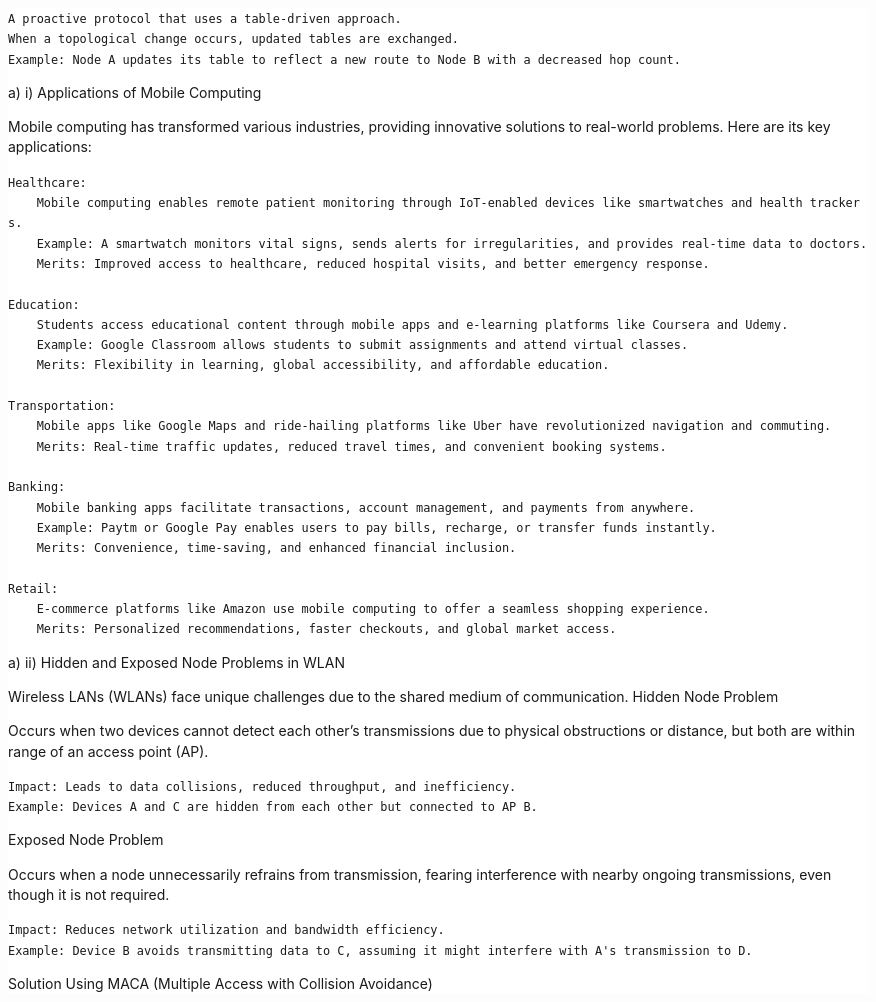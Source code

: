     A proactive protocol that uses a table-driven approach.
    When a topological change occurs, updated tables are exchanged.
    Example: Node A updates its table to reflect a new route to Node B with a decreased hop count.


a) i) Applications of Mobile Computing

Mobile computing has transformed various industries, providing innovative solutions to real-world problems. Here are its key applications:

    Healthcare:
        Mobile computing enables remote patient monitoring through IoT-enabled devices like smartwatches and health trackers.
        Example: A smartwatch monitors vital signs, sends alerts for irregularities, and provides real-time data to doctors.
        Merits: Improved access to healthcare, reduced hospital visits, and better emergency response.

    Education:
        Students access educational content through mobile apps and e-learning platforms like Coursera and Udemy.
        Example: Google Classroom allows students to submit assignments and attend virtual classes.
        Merits: Flexibility in learning, global accessibility, and affordable education.

    Transportation:
        Mobile apps like Google Maps and ride-hailing platforms like Uber have revolutionized navigation and commuting.
        Merits: Real-time traffic updates, reduced travel times, and convenient booking systems.

    Banking:
        Mobile banking apps facilitate transactions, account management, and payments from anywhere.
        Example: Paytm or Google Pay enables users to pay bills, recharge, or transfer funds instantly.
        Merits: Convenience, time-saving, and enhanced financial inclusion.

    Retail:
        E-commerce platforms like Amazon use mobile computing to offer a seamless shopping experience.
        Merits: Personalized recommendations, faster checkouts, and global market access.

a) ii) Hidden and Exposed Node Problems in WLAN

Wireless LANs (WLANs) face unique challenges due to the shared medium of communication.
Hidden Node Problem

Occurs when two devices cannot detect each other’s transmissions due to physical obstructions or distance, but both are within range of an access point (AP).

    Impact: Leads to data collisions, reduced throughput, and inefficiency.
    Example: Devices A and C are hidden from each other but connected to AP B.

Exposed Node Problem

Occurs when a node unnecessarily refrains from transmission, fearing interference with nearby ongoing transmissions, even though it is not required.

    Impact: Reduces network utilization and bandwidth efficiency.
    Example: Device B avoids transmitting data to C, assuming it might interfere with A's transmission to D.

Solution Using MACA (Multiple Access with Collision Avoidance)
